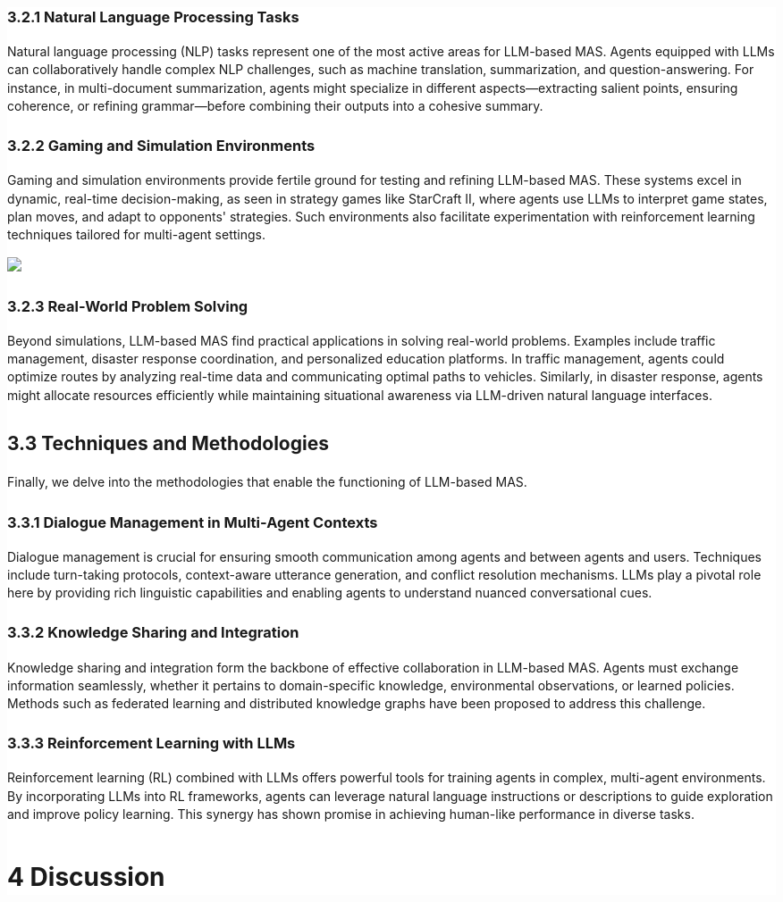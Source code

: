 ### 3.2.1 Natural Language Processing Tasks

Natural language processing (NLP) tasks represent one of the most active areas for LLM-based MAS. Agents equipped with LLMs can collaboratively handle complex NLP challenges, such as machine translation, summarization, and question-answering. For instance, in multi-document summarization, agents might specialize in different aspects—extracting salient points, ensuring coherence, or refining grammar—before combining their outputs into a cohesive summary.

### 3.2.2 Gaming and Simulation Environments

Gaming and simulation environments provide fertile ground for testing and refining LLM-based MAS. These systems excel in dynamic, real-time decision-making, as seen in strategy games like StarCraft II, where agents use LLMs to interpret game states, plan moves, and adapt to opponents' strategies. Such environments also facilitate experimentation with reinforcement learning techniques tailored for multi-agent settings.

![](placeholder_for_gaming_simulation_diagram)

### 3.2.3 Real-World Problem Solving

Beyond simulations, LLM-based MAS find practical applications in solving real-world problems. Examples include traffic management, disaster response coordination, and personalized education platforms. In traffic management, agents could optimize routes by analyzing real-time data and communicating optimal paths to vehicles. Similarly, in disaster response, agents might allocate resources efficiently while maintaining situational awareness via LLM-driven natural language interfaces.

## 3.3 Techniques and Methodologies

Finally, we delve into the methodologies that enable the functioning of LLM-based MAS.

### 3.3.1 Dialogue Management in Multi-Agent Contexts

Dialogue management is crucial for ensuring smooth communication among agents and between agents and users. Techniques include turn-taking protocols, context-aware utterance generation, and conflict resolution mechanisms. LLMs play a pivotal role here by providing rich linguistic capabilities and enabling agents to understand nuanced conversational cues.

### 3.3.2 Knowledge Sharing and Integration

Knowledge sharing and integration form the backbone of effective collaboration in LLM-based MAS. Agents must exchange information seamlessly, whether it pertains to domain-specific knowledge, environmental observations, or learned policies. Methods such as federated learning and distributed knowledge graphs have been proposed to address this challenge.

### 3.3.3 Reinforcement Learning with LLMs

Reinforcement learning (RL) combined with LLMs offers powerful tools for training agents in complex, multi-agent environments. By incorporating LLMs into RL frameworks, agents can leverage natural language instructions or descriptions to guide exploration and improve policy learning. This synergy has shown promise in achieving human-like performance in diverse tasks.

# 4 Discussion
